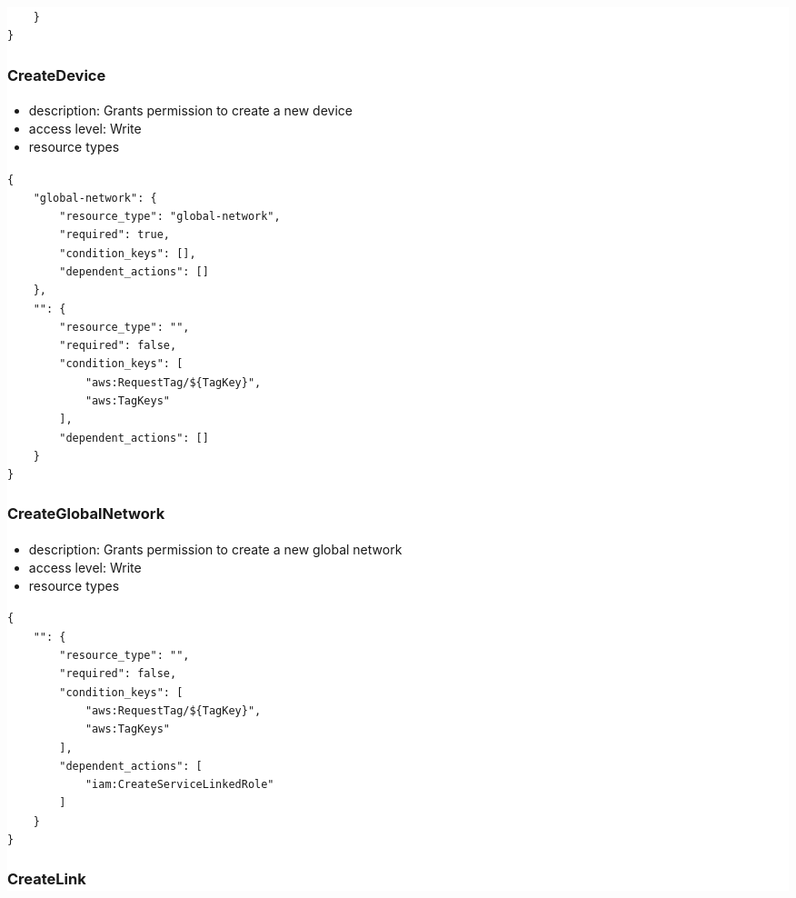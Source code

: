 ```
    }
}
```

### CreateDevice

- description: Grants permission to create a new device
- access level: Write
- resource types

```
{
    "global-network": {
        "resource_type": "global-network",
        "required": true,
        "condition_keys": [],
        "dependent_actions": []
    },
    "": {
        "resource_type": "",
        "required": false,
        "condition_keys": [
            "aws:RequestTag/${TagKey}",
            "aws:TagKeys"
        ],
        "dependent_actions": []
    }
}
```

### CreateGlobalNetwork

- description: Grants permission to create a new global network
- access level: Write
- resource types

```
{
    "": {
        "resource_type": "",
        "required": false,
        "condition_keys": [
            "aws:RequestTag/${TagKey}",
            "aws:TagKeys"
        ],
        "dependent_actions": [
            "iam:CreateServiceLinkedRole"
        ]
    }
}
```

### CreateLink
